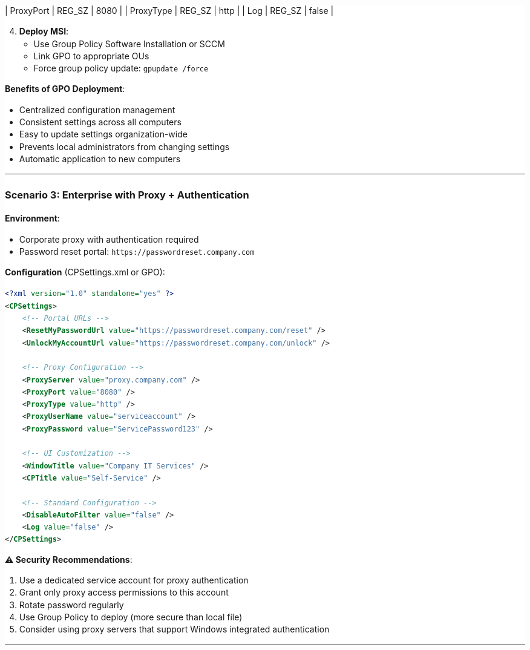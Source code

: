 | ProxyPort | REG_SZ | 8080 |
| ProxyType | REG_SZ | http |
| Log | REG_SZ | false |

4. **Deploy MSI**:
   - Use Group Policy Software Installation or SCCM
   - Link GPO to appropriate OUs
   - Force group policy update: `gpupdate /force`

**Benefits of GPO Deployment**:
- Centralized configuration management
- Consistent settings across all computers
- Easy to update settings organization-wide
- Prevents local administrators from changing settings
- Automatic application to new computers

---

### Scenario 3: Enterprise with Proxy + Authentication

**Environment**:
- Corporate proxy with authentication required
- Password reset portal: `https://passwordreset.company.com`

**Configuration** (CPSettings.xml or GPO):

```xml
<?xml version="1.0" standalone="yes" ?>
<CPSettings>
    <!-- Portal URLs -->
    <ResetMyPasswordUrl value="https://passwordreset.company.com/reset" />
    <UnlockMyAccountUrl value="https://passwordreset.company.com/unlock" />

    <!-- Proxy Configuration -->
    <ProxyServer value="proxy.company.com" />
    <ProxyPort value="8080" />
    <ProxyType value="http" />
    <ProxyUserName value="serviceaccount" />
    <ProxyPassword value="ServicePassword123" />

    <!-- UI Customization -->
    <WindowTitle value="Company IT Services" />
    <CPTitle value="Self-Service" />

    <!-- Standard Configuration -->
    <DisableAutoFilter value="false" />
    <Log value="false" />
</CPSettings>
```

**⚠️ Security Recommendations**:
1. Use a dedicated service account for proxy authentication
2. Grant only proxy access permissions to this account
3. Rotate password regularly
4. Use Group Policy to deploy (more secure than local file)
5. Consider using proxy servers that support Windows integrated authentication

---